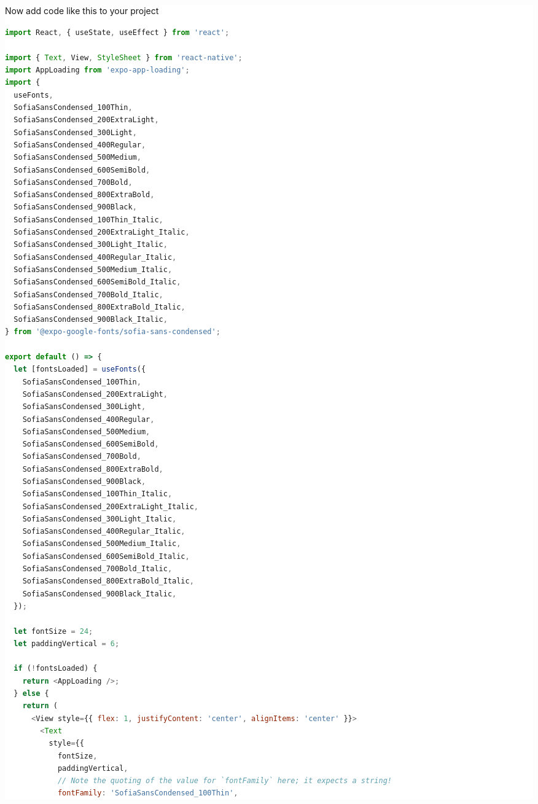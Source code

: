Now add code like this to your project
```js
import React, { useState, useEffect } from 'react';

import { Text, View, StyleSheet } from 'react-native';
import AppLoading from 'expo-app-loading';
import {
  useFonts,
  SofiaSansCondensed_100Thin,
  SofiaSansCondensed_200ExtraLight,
  SofiaSansCondensed_300Light,
  SofiaSansCondensed_400Regular,
  SofiaSansCondensed_500Medium,
  SofiaSansCondensed_600SemiBold,
  SofiaSansCondensed_700Bold,
  SofiaSansCondensed_800ExtraBold,
  SofiaSansCondensed_900Black,
  SofiaSansCondensed_100Thin_Italic,
  SofiaSansCondensed_200ExtraLight_Italic,
  SofiaSansCondensed_300Light_Italic,
  SofiaSansCondensed_400Regular_Italic,
  SofiaSansCondensed_500Medium_Italic,
  SofiaSansCondensed_600SemiBold_Italic,
  SofiaSansCondensed_700Bold_Italic,
  SofiaSansCondensed_800ExtraBold_Italic,
  SofiaSansCondensed_900Black_Italic,
} from '@expo-google-fonts/sofia-sans-condensed';

export default () => {
  let [fontsLoaded] = useFonts({
    SofiaSansCondensed_100Thin,
    SofiaSansCondensed_200ExtraLight,
    SofiaSansCondensed_300Light,
    SofiaSansCondensed_400Regular,
    SofiaSansCondensed_500Medium,
    SofiaSansCondensed_600SemiBold,
    SofiaSansCondensed_700Bold,
    SofiaSansCondensed_800ExtraBold,
    SofiaSansCondensed_900Black,
    SofiaSansCondensed_100Thin_Italic,
    SofiaSansCondensed_200ExtraLight_Italic,
    SofiaSansCondensed_300Light_Italic,
    SofiaSansCondensed_400Regular_Italic,
    SofiaSansCondensed_500Medium_Italic,
    SofiaSansCondensed_600SemiBold_Italic,
    SofiaSansCondensed_700Bold_Italic,
    SofiaSansCondensed_800ExtraBold_Italic,
    SofiaSansCondensed_900Black_Italic,
  });

  let fontSize = 24;
  let paddingVertical = 6;

  if (!fontsLoaded) {
    return <AppLoading />;
  } else {
    return (
      <View style={{ flex: 1, justifyContent: 'center', alignItems: 'center' }}>
        <Text
          style={{
            fontSize,
            paddingVertical,
            // Note the quoting of the value for `fontFamily` here; it expects a string!
            fontFamily: 'SofiaSansCondensed_100Thin',
```